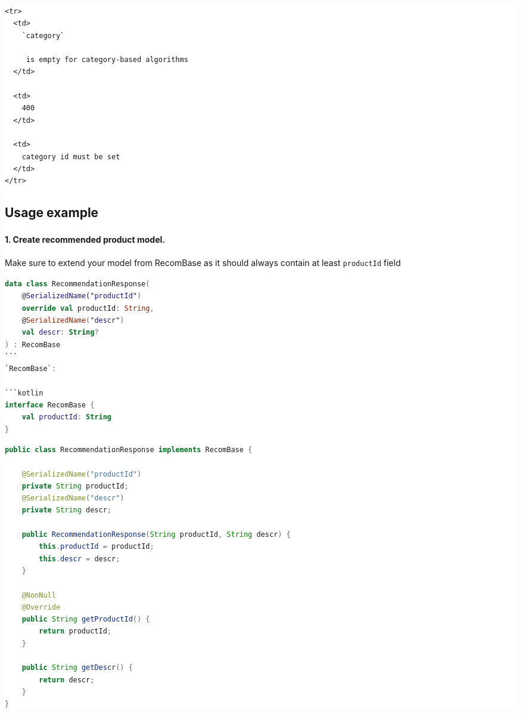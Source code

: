     <tr>
      <td>
        `category`

         is empty for category-based algorithms
      </td>

      <td>
        400
      </td>

      <td>
        category id must be set
      </td>
    </tr>
  </tbody>
</Table>

## Usage example

#### 1\. Create recommended product model.

Make sure to extend your model from RecomBase as it should always contain at least `productId` field

````kotlin
data class RecommendationResponse(
    @SerializedName("productId")
    override val productId: String,
    @SerializedName("descr")
    val descr: String?
) : RecomBase
```
`RecomBase`:

```kotlin
interface RecomBase {
    val productId: String
}
````

```java
public class RecommendationResponse implements RecomBase {

    @SerializedName("productId")
    private String productId;
    @SerializedName("descr")
    private String descr;

    public RecommendationResponse(String productId, String descr) {
        this.productId = productId;
        this.descr = descr;
    }

    @NonNull
    @Override
    public String getProductId() {
        return productId;
    }

    public String getDescr() {
        return descr;
    }
}
```
